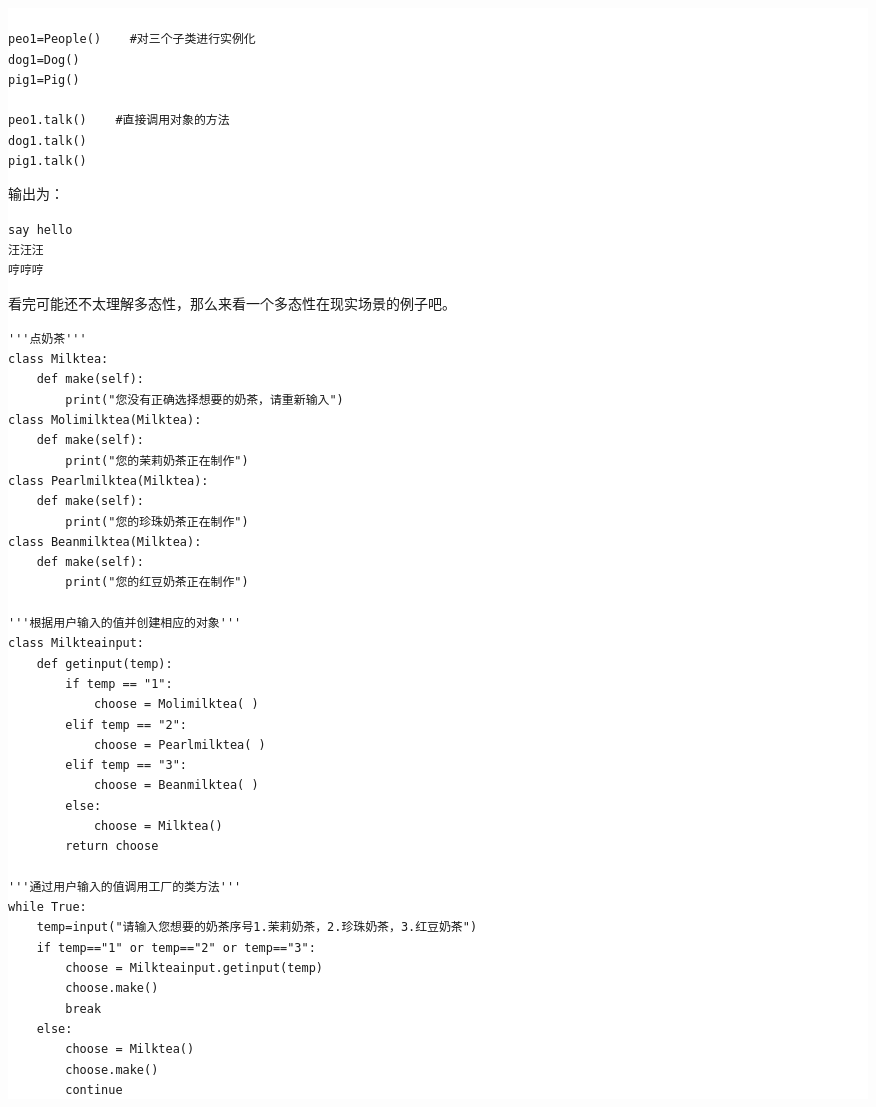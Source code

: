 ```

peo1=People()    #对三个子类进行实例化
dog1=Dog()
pig1=Pig()

peo1.talk()    #直接调用对象的方法
dog1.talk()
pig1.talk()
```
输出为：
```
say hello
汪汪汪
哼哼哼
```
看完可能还不太理解多态性，那么来看一个多态性在现实场景的例子吧。

```
'''点奶茶'''
class Milktea:
    def make(self):
        print("您没有正确选择想要的奶茶，请重新输入")
class Molimilktea(Milktea):
    def make(self):
        print("您的茉莉奶茶正在制作")
class Pearlmilktea(Milktea):
    def make(self):
        print("您的珍珠奶茶正在制作")
class Beanmilktea(Milktea):
    def make(self):
        print("您的红豆奶茶正在制作")

'''根据用户输入的值并创建相应的对象'''
class Milkteainput:
    def getinput(temp):
        if temp == "1":
            choose = Molimilktea( )
        elif temp == "2":
            choose = Pearlmilktea( )
        elif temp == "3":
            choose = Beanmilktea( )
        else:
            choose = Milktea()
        return choose

'''通过用户输入的值调用工厂的类方法'''
while True:
    temp=input("请输入您想要的奶茶序号1.茉莉奶茶，2.珍珠奶茶，3.红豆奶茶")
    if temp=="1" or temp=="2" or temp=="3":
        choose = Milkteainput.getinput(temp)
        choose.make()
        break
    else:
        choose = Milktea()
        choose.make()
        continue
```

